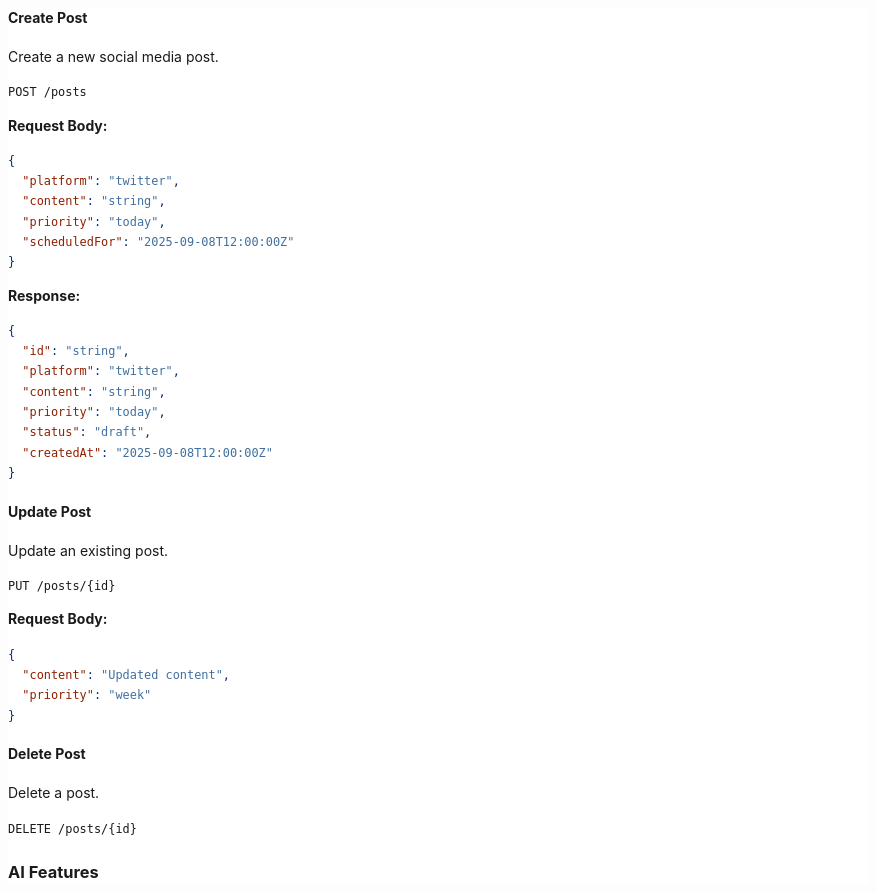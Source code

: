 #### Create Post

Create a new social media post.

```http
POST /posts
```

**Request Body:**

```json
{
  "platform": "twitter",
  "content": "string",
  "priority": "today",
  "scheduledFor": "2025-09-08T12:00:00Z"
}
```

**Response:**

```json
{
  "id": "string",
  "platform": "twitter",
  "content": "string",
  "priority": "today",
  "status": "draft",
  "createdAt": "2025-09-08T12:00:00Z"
}
```

#### Update Post

Update an existing post.

```http
PUT /posts/{id}
```

**Request Body:**

```json
{
  "content": "Updated content",
  "priority": "week"
}
```

#### Delete Post

Delete a post.

```http
DELETE /posts/{id}
```

### AI Features
